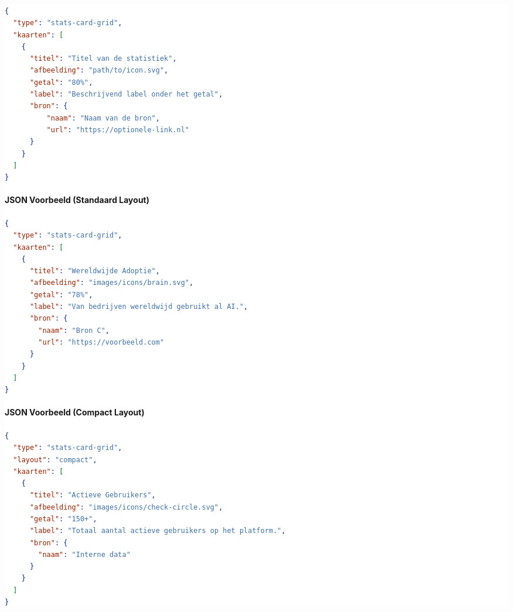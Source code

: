   ```json
  {
    "type": "stats-card-grid",
    "kaarten": [
      { 
        "titel": "Titel van de statistiek", 
        "afbeelding": "path/to/icon.svg", 
        "getal": "80%", 
        "label": "Beschrijvend label onder het getal",
        "bron": {
            "naam": "Naam van de bron",
            "url": "https://optionele-link.nl"
        }
      }
    ]
  }
  ```

#### JSON Voorbeeld (Standaard Layout)

```json
{
  "type": "stats-card-grid",
  "kaarten": [
    {
      "titel": "Wereldwijde Adoptie",
      "afbeelding": "images/icons/brain.svg",
      "getal": "78%",
      "label": "Van bedrijven wereldwijd gebruikt al AI.",
      "bron": {
        "naam": "Bron C",
        "url": "https://voorbeeld.com"
      }
    }
  ]
}
```

#### JSON Voorbeeld (Compact Layout)

```json
{
  "type": "stats-card-grid",
  "layout": "compact",
  "kaarten": [
    {
      "titel": "Actieve Gebruikers",
      "afbeelding": "images/icons/check-circle.svg",
      "getal": "150+",
      "label": "Totaal aantal actieve gebruikers op het platform.",
      "bron": {
        "naam": "Interne data"
      }
    }
  ]
}
```
